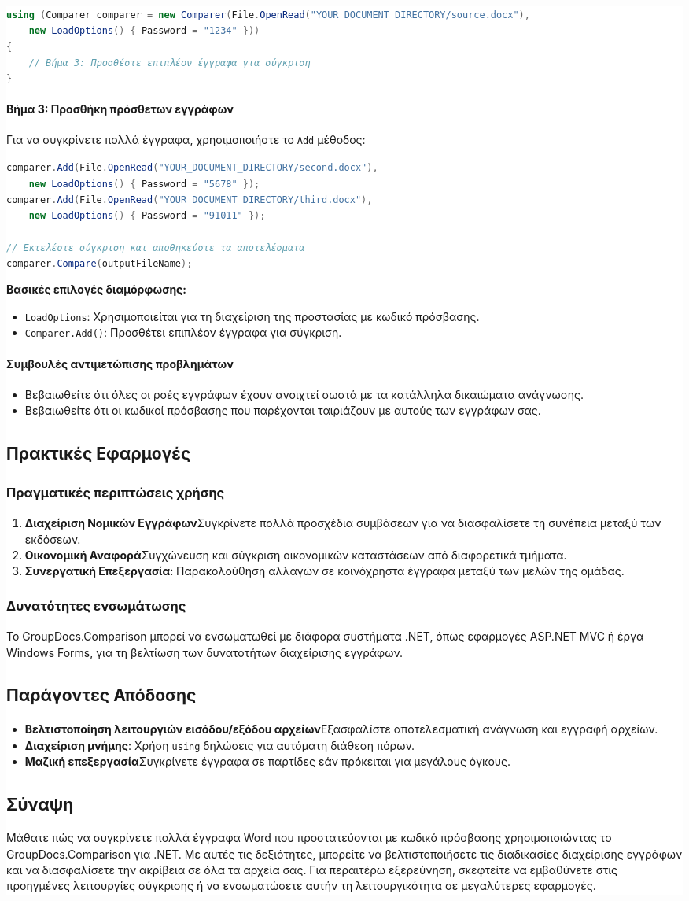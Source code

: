 ```csharp
using (Comparer comparer = new Comparer(File.OpenRead("YOUR_DOCUMENT_DIRECTORY/source.docx"), 
    new LoadOptions() { Password = "1234" }))
{
    // Βήμα 3: Προσθέστε επιπλέον έγγραφα για σύγκριση
}
```

#### Βήμα 3: Προσθήκη πρόσθετων εγγράφων
Για να συγκρίνετε πολλά έγγραφα, χρησιμοποιήστε το `Add` μέθοδος:

```csharp
comparer.Add(File.OpenRead("YOUR_DOCUMENT_DIRECTORY/second.docx"), 
    new LoadOptions() { Password = "5678" });
comparer.Add(File.OpenRead("YOUR_DOCUMENT_DIRECTORY/third.docx"), 
    new LoadOptions() { Password = "91011" });

// Εκτελέστε σύγκριση και αποθηκεύστε τα αποτελέσματα
comparer.Compare(outputFileName);
```

**Βασικές επιλογές διαμόρφωσης:**
- `LoadOptions`: Χρησιμοποιείται για τη διαχείριση της προστασίας με κωδικό πρόσβασης.
- `Comparer.Add()`: Προσθέτει επιπλέον έγγραφα για σύγκριση.

#### Συμβουλές αντιμετώπισης προβλημάτων
- Βεβαιωθείτε ότι όλες οι ροές εγγράφων έχουν ανοιχτεί σωστά με τα κατάλληλα δικαιώματα ανάγνωσης.
- Βεβαιωθείτε ότι οι κωδικοί πρόσβασης που παρέχονται ταιριάζουν με αυτούς των εγγράφων σας.

## Πρακτικές Εφαρμογές
### Πραγματικές περιπτώσεις χρήσης
1. **Διαχείριση Νομικών Εγγράφων**Συγκρίνετε πολλά προσχέδια συμβάσεων για να διασφαλίσετε τη συνέπεια μεταξύ των εκδόσεων.
2. **Οικονομική Αναφορά**Συγχώνευση και σύγκριση οικονομικών καταστάσεων από διαφορετικά τμήματα.
3. **Συνεργατική Επεξεργασία**: Παρακολούθηση αλλαγών σε κοινόχρηστα έγγραφα μεταξύ των μελών της ομάδας.

### Δυνατότητες ενσωμάτωσης
Το GroupDocs.Comparison μπορεί να ενσωματωθεί με διάφορα συστήματα .NET, όπως εφαρμογές ASP.NET MVC ή έργα Windows Forms, για τη βελτίωση των δυνατοτήτων διαχείρισης εγγράφων.

## Παράγοντες Απόδοσης
- **Βελτιστοποίηση λειτουργιών εισόδου/εξόδου αρχείων**Εξασφαλίστε αποτελεσματική ανάγνωση και εγγραφή αρχείων.
- **Διαχείριση μνήμης**: Χρήση `using` δηλώσεις για αυτόματη διάθεση πόρων.
- **Μαζική επεξεργασία**Συγκρίνετε έγγραφα σε παρτίδες εάν πρόκειται για μεγάλους όγκους.

## Σύναψη
Μάθατε πώς να συγκρίνετε πολλά έγγραφα Word που προστατεύονται με κωδικό πρόσβασης χρησιμοποιώντας το GroupDocs.Comparison για .NET. Με αυτές τις δεξιότητες, μπορείτε να βελτιστοποιήσετε τις διαδικασίες διαχείρισης εγγράφων και να διασφαλίσετε την ακρίβεια σε όλα τα αρχεία σας. Για περαιτέρω εξερεύνηση, σκεφτείτε να εμβαθύνετε στις προηγμένες λειτουργίες σύγκρισης ή να ενσωματώσετε αυτήν τη λειτουργικότητα σε μεγαλύτερες εφαρμογές.
